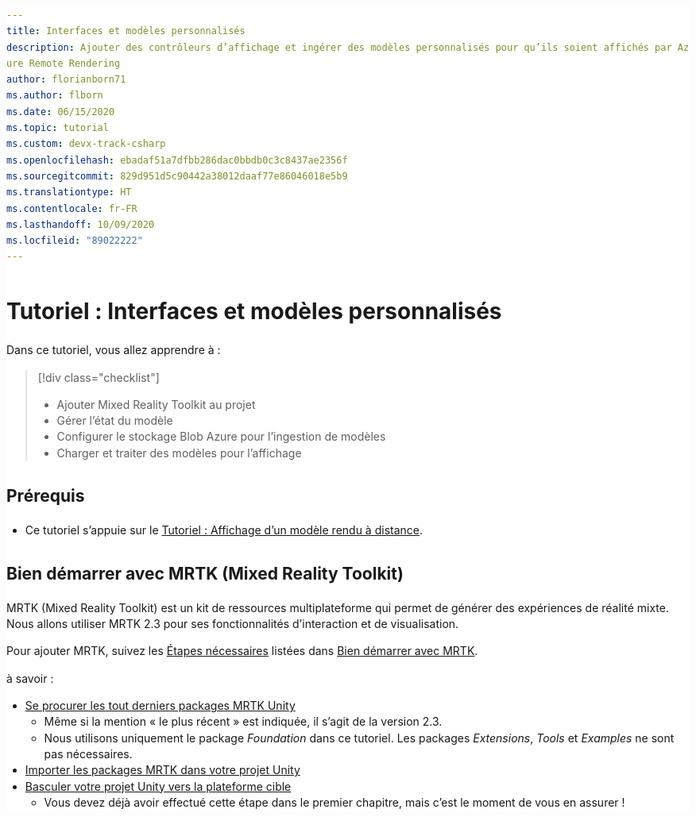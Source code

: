 ```yaml
---
title: Interfaces et modèles personnalisés
description: Ajouter des contrôleurs d’affichage et ingérer des modèles personnalisés pour qu’ils soient affichés par Azure Remote Rendering
author: florianborn71
ms.author: flborn
ms.date: 06/15/2020
ms.topic: tutorial
ms.custom: devx-track-csharp
ms.openlocfilehash: ebadaf51a7dfbb286dac0bbdb0c3c8437ae2356f
ms.sourcegitcommit: 829d951d5c90442a38012daaf77e86046018e5b9
ms.translationtype: HT
ms.contentlocale: fr-FR
ms.lasthandoff: 10/09/2020
ms.locfileid: "89022222"
---
```

# <a name="tutorial-interfaces-and-custom-models"></a>Tutoriel : Interfaces et modèles personnalisés

Dans ce tutoriel, vous allez apprendre à :

> [!div class="checklist"]
>
> * Ajouter Mixed Reality Toolkit au projet
> * Gérer l’état du modèle
> * Configurer le stockage Blob Azure pour l’ingestion de modèles
> * Charger et traiter des modèles pour l’affichage

## <a name="prerequisites"></a>Prérequis

* Ce tutoriel s’appuie sur le [Tutoriel : Affichage d’un modèle rendu à distance](../view-remote-models/view-remote-models.md).

## <a name="get-started-with-the-mixed-reality-toolkit-mrtk"></a>Bien démarrer avec MRTK (Mixed Reality Toolkit)

MRTK (Mixed Reality Toolkit) est un kit de ressources multiplateforme qui permet de générer des expériences de réalité mixte. Nous allons utiliser MRTK 2.3 pour ses fonctionnalités d’interaction et de visualisation.

Pour ajouter MRTK, suivez les [Étapes nécessaires](https://microsoft.github.io/MixedRealityToolkit-Unity/version/releases/2.3.0/Documentation/GettingStartedWithTheMRTK.html#required) listées dans [Bien démarrer avec MRTK](https://microsoft.github.io/MixedRealityToolkit-Unity/version/releases/2.3.0/Documentation/GettingStartedWithTheMRTK.html).

à savoir :
 - [Se procurer les tout derniers packages MRTK Unity](https://microsoft.github.io/MixedRealityToolkit-Unity/version/releases/2.3.0/Documentation/GettingStartedWithTheMRTK.html#get-the-latest-mrtk-unity-packages)
     - Même si la mention « le plus récent » est indiquée, il s’agit de la version 2.3.
     - Nous utilisons uniquement le package *Foundation* dans ce tutoriel. Les packages *Extensions*, *Tools* et *Examples* ne sont pas nécessaires.
 - [Importer les packages MRTK dans votre projet Unity](https://microsoft.github.io/MixedRealityToolkit-Unity/version/releases/2.3.0/Documentation/GettingStartedWithTheMRTK.html#import-mrtk-packages-into-your-unity-project)
 - [Basculer votre projet Unity vers la plateforme cible](https://microsoft.github.io/MixedRealityToolkit-Unity/version/releases/2.3.0/Documentation/GettingStartedWithTheMRTK.html#switch-your-unity-project-to-the-target-platform)
     - Vous devez déjà avoir effectué cette étape dans le premier chapitre, mais c’est le moment de vous en assurer !